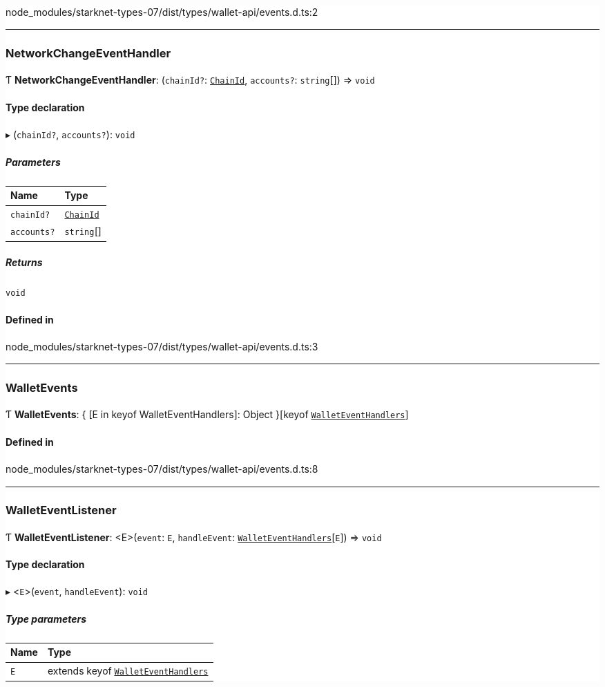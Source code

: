 node_modules/starknet-types-07/dist/types/wallet-api/events.d.ts:2

---

### NetworkChangeEventHandler

Ƭ **NetworkChangeEventHandler**: (`chainId?`: [`ChainId`](types.RPC.RPCSPEC07.API.md#chainid), `accounts?`: `string`[]) => `void`

#### Type declaration

▸ (`chainId?`, `accounts?`): `void`

##### Parameters

| Name        | Type                                            |
| :---------- | :---------------------------------------------- |
| `chainId?`  | [`ChainId`](types.RPC.RPCSPEC07.API.md#chainid) |
| `accounts?` | `string`[]                                      |

##### Returns

`void`

#### Defined in

node_modules/starknet-types-07/dist/types/wallet-api/events.d.ts:3

---

### WalletEvents

Ƭ **WalletEvents**: \{ [E in keyof WalletEventHandlers]: Object }[keyof [`WalletEventHandlers`](../interfaces/types.RPC.RPCSPEC07.WALLET_API.WalletEventHandlers.md)]

#### Defined in

node_modules/starknet-types-07/dist/types/wallet-api/events.d.ts:8

---

### WalletEventListener

Ƭ **WalletEventListener**: \<E\>(`event`: `E`, `handleEvent`: [`WalletEventHandlers`](../interfaces/types.RPC.RPCSPEC07.WALLET_API.WalletEventHandlers.md)[`E`]) => `void`

#### Type declaration

▸ \<`E`\>(`event`, `handleEvent`): `void`

##### Type parameters

| Name | Type                                                                                                       |
| :--- | :--------------------------------------------------------------------------------------------------------- |
| `E`  | extends keyof [`WalletEventHandlers`](../interfaces/types.RPC.RPCSPEC07.WALLET_API.WalletEventHandlers.md) |
